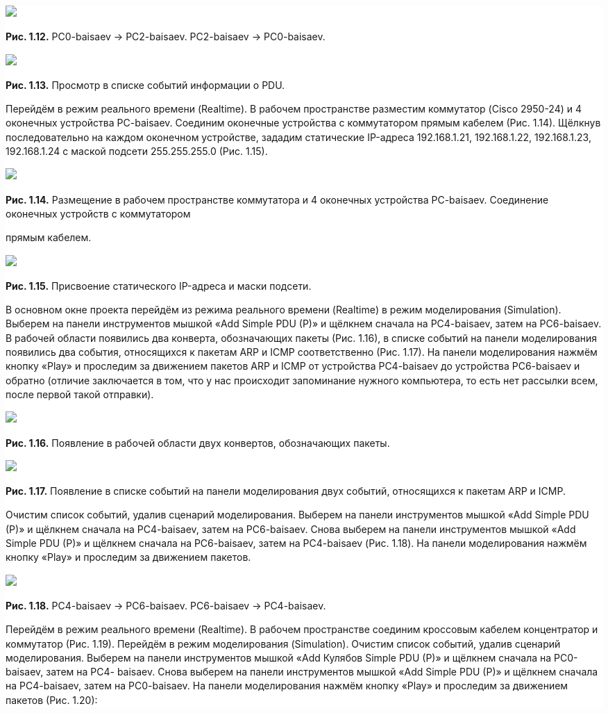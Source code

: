 ![](Images/12.jpeg)

**Рис. 1.12.** PC0-baisaev -> PC2-baisaev. PC2-baisaev -> PC0-baisaev.

![](Images/13.jpeg)

**Рис. 1.13.** Просмотр в списке событий информации о PDU.

Перейдём в режим реального времени (Realtime). В рабочем пространстве разместим коммутатор (Cisco 2950-24) и 4 оконечных устройства PC-baisaev. Соединим оконечные устройства с коммутатором прямым кабелем (Рис. 1.14). Щёлкнув последовательно на каждом оконечном устройстве, зададим статические IP-адреса 192.168.1.21, 192.168.1.22, 192.168.1.23, 192.168.1.24 с маской подсети 255.255.255.0 (Рис. 1.15).

![](Images/14.jpeg)

**Рис. 1.14.** Размещение в рабочем пространстве коммутатора и 4 оконечных устройства PC-baisaev. Соединение оконечных устройств с коммутатором

прямым кабелем.

![](Images/15.jpeg)

**Рис. 1.15.** Присвоение статического IP-адреса и маски подсети.

В основном окне проекта перейдём из режима реального времени (Realtime) в режим моделирования (Simulation). Выберем на панели инструментов мышкой «Add Simple PDU (P)» и щёлкнем сначала на PC4-baisaev, затем на PC6-baisaev. В рабочей области появились два конверта, обозначающих пакеты (Рис. 1.16), в списке событий на панели моделирования появились два события, относящихся к пакетам ARP и ICMP соответственно (Рис. 1.17). На панели моделирования нажмём кнопку «Play» и проследим за движением пакетов ARP и ICMP от устройства PC4-baisaev до устройства PC6-baisaev и обратно (отличие заключается в том, что у нас происходит запоминание нужного компьютера, то есть нет рассылки всем, после первой такой отправки).

![](Images/16.jpeg)

**Рис. 1.16.** Появление в рабочей области двух конвертов, обозначающих пакеты.

![](Images/17.jpeg)

**Рис. 1.17.** Появление в списке событий на панели моделирования двух событий, относящихся к пакетам ARP и ICMP.

Очистим список событий, удалив сценарий моделирования. Выберем на панели инструментов мышкой «Add Simple PDU (P)» и щёлкнем сначала на PC4-baisaev, затем на PC6-baisaev. Снова выберем на панели инструментов мышкой «Add Simple PDU (P)» и щёлкнем сначала на PC6-baisaev, затем на PC4-baisaev (Рис. 1.18). На панели моделирования нажмём кнопку «Play» и проследим за движением пакетов.

![](Images/18.jpeg)

**Рис. 1.18.** PC4-baisaev -> PC6-baisaev. PC6-baisaev -> PC4-baisaev.

Перейдём в режим реального времени (Realtime). В рабочем пространстве соединим кроссовым кабелем концентратор и коммутатор (Рис. 1.19). Перейдём в режим моделирования (Simulation). Очистим список событий, удалив сценарий моделирования. Выберем на панели инструментов мышкой «Add Кулябов Simple PDU (P)» и щёлкнем сначала на PC0-baisaev, затем на PC4- baisaev. Снова выберем на панели инструментов мышкой «Add Simple PDU (P)» и щёлкнем сначала на PC4-baisaev, затем на PC0-baisaev. На панели моделирования нажмём кнопку «Play» и проследим за движением пакетов (Рис. 1.20):
